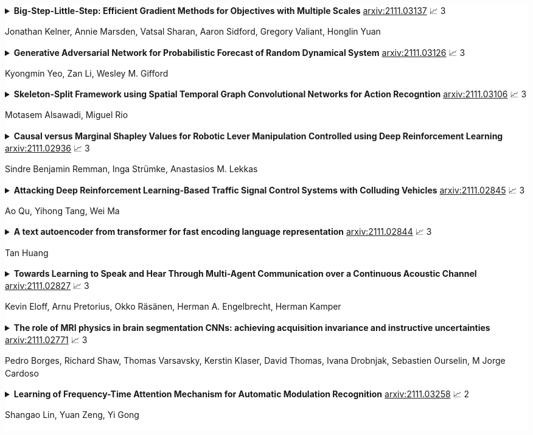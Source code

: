 <details><summary><b>Big-Step-Little-Step: Efficient Gradient Methods for Objectives with Multiple Scales</b>
<a href="https://arxiv.org/abs/2111.03137">arxiv:2111.03137</a>
&#x1F4C8; 3 <br>
<p>Jonathan Kelner, Annie Marsden, Vatsal Sharan, Aaron Sidford, Gregory Valiant, Honglin Yuan</p></summary></details>

<details><summary><b>Generative Adversarial Network for Probabilistic Forecast of Random Dynamical System</b>
<a href="https://arxiv.org/abs/2111.03126">arxiv:2111.03126</a>
&#x1F4C8; 3 <br>
<p>Kyongmin Yeo, Zan Li, Wesley M. Gifford</p></summary></details>

<details><summary><b>Skeleton-Split Framework using Spatial Temporal Graph Convolutional Networks for Action Recogntion</b>
<a href="https://arxiv.org/abs/2111.03106">arxiv:2111.03106</a>
&#x1F4C8; 3 <br>
<p>Motasem Alsawadi, Miguel Rio</p></summary></details>

<details><summary><b>Causal versus Marginal Shapley Values for Robotic Lever Manipulation Controlled using Deep Reinforcement Learning</b>
<a href="https://arxiv.org/abs/2111.02936">arxiv:2111.02936</a>
&#x1F4C8; 3 <br>
<p>Sindre Benjamin Remman, Inga Strümke, Anastasios M. Lekkas</p></summary></details>

<details><summary><b>Attacking Deep Reinforcement Learning-Based Traffic Signal Control Systems with Colluding Vehicles</b>
<a href="https://arxiv.org/abs/2111.02845">arxiv:2111.02845</a>
&#x1F4C8; 3 <br>
<p>Ao Qu, Yihong Tang, Wei Ma</p></summary></details>

<details><summary><b>A text autoencoder from transformer for fast encoding language representation</b>
<a href="https://arxiv.org/abs/2111.02844">arxiv:2111.02844</a>
&#x1F4C8; 3 <br>
<p>Tan Huang</p></summary></details>

<details><summary><b>Towards Learning to Speak and Hear Through Multi-Agent Communication over a Continuous Acoustic Channel</b>
<a href="https://arxiv.org/abs/2111.02827">arxiv:2111.02827</a>
&#x1F4C8; 3 <br>
<p>Kevin Eloff, Arnu Pretorius, Okko Räsänen, Herman A. Engelbrecht, Herman Kamper</p></summary></details>

<details><summary><b>The role of MRI physics in brain segmentation CNNs: achieving acquisition invariance and instructive uncertainties</b>
<a href="https://arxiv.org/abs/2111.02771">arxiv:2111.02771</a>
&#x1F4C8; 3 <br>
<p>Pedro Borges, Richard Shaw, Thomas Varsavsky, Kerstin Klaser, David Thomas, Ivana Drobnjak, Sebastien Ourselin, M Jorge Cardoso</p></summary></details>

<details><summary><b>Learning of Frequency-Time Attention Mechanism for Automatic Modulation Recognition</b>
<a href="https://arxiv.org/abs/2111.03258">arxiv:2111.03258</a>
&#x1F4C8; 2 <br>
<p>Shangao Lin, Yuan Zeng, Yi Gong</p></summary></details>
